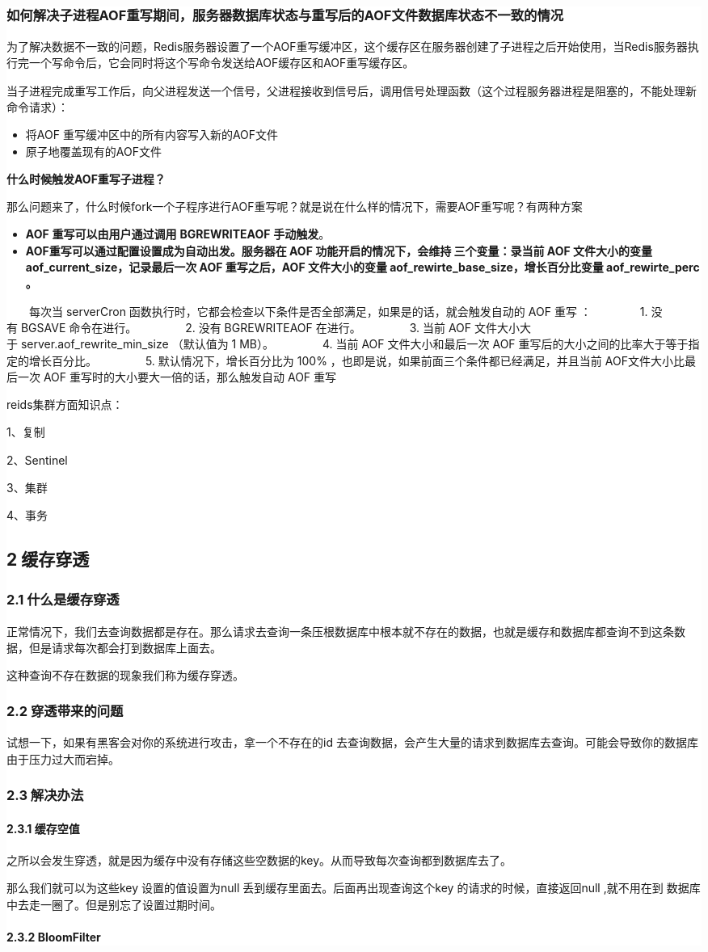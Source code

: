 ###  如何解决子进程AOF重写期间，服务器数据库状态与重写后的AOF文件数据库状态不一致的情况

为了解决数据不一致的问题，Redis服务器设置了一个AOF重写缓冲区，这个缓存区在服务器创建了子进程之后开始使用，当Redis服务器执行完一个写命令后，它会同时将这个写命令发送给AOF缓存区和AOF重写缓存区。

当子进程完成重写工作后，向父进程发送一个信号，父进程接收到信号后，调用信号处理函数（这个过程服务器进程是阻塞的，不能处理新命令请求）：

- 将AOF 重写缓冲区中的所有内容写入新的AOF文件
- 原子地覆盖现有的AOF文件

**什么时候触发AOF重写子进程？**

那么问题来了，什么时候fork一个子程序进行AOF重写呢？就是说在什么样的情况下，需要AOF重写呢？有两种方案

- **AOF** **重写可以由用户通过调用** **BGREWRITEAOF** **手动触发**。
- **AOF重写可以通过配置设置成为自动出发。服务器在 AOF 功能开启的情况下，会维持 三个变量：录当前 AOF 文件大小的变量 aof_current_size，记录最后一次 AOF 重写之后，AOF 文件大小的变量 aof_rewirte_base_size，增长百分比变量 aof_rewirte_perc 。**

　　每次当 serverCron 函数执行时，它都会检查以下条件是否全部满足，如果是的话，就会触发自动的 AOF 重写 ：
   　　　　1. 没有 BGSAVE 命令在进行。
            　　　　2. 没有 BGREWRITEAOF 在进行。
            　　　　3. 当前 AOF 文件大小大于 server.aof_rewrite_min_size （默认值为 1 MB）。
                  　　　　4. 当前 AOF 文件大小和最后一次 AOF 重写后的大小之间的比率大于等于指定的增长百分比。
                  　　　　5. 默认情况下，增长百分比为 100% ，也即是说，如果前面三个条件都已经满足，并且当前 AOF文件大小比最后一次 AOF 重写时的大小要大一倍的话，那么触发自动 AOF 重写 

reids集群方面知识点：

1、复制

2、Sentinel

3、集群

4、事务

## 2 缓存穿透

### 2.1 什么是缓存穿透

正常情况下，我们去查询数据都是存在。那么请求去查询一条压根数据库中根本就不存在的数据，也就是缓存和数据库都查询不到这条数据，但是请求每次都会打到数据库上面去。

这种查询不存在数据的现象我们称为缓存穿透。

### 2.2 穿透带来的问题

试想一下，如果有黑客会对你的系统进行攻击，拿一个不存在的id 去查询数据，会产生大量的请求到数据库去查询。可能会导致你的数据库由于压力过大而宕掉。

### 2.3 解决办法

#### 2.3.1 缓存空值

之所以会发生穿透，就是因为缓存中没有存储这些空数据的key。从而导致每次查询都到数据库去了。

那么我们就可以为这些key 设置的值设置为null 丢到缓存里面去。后面再出现查询这个key 的请求的时候，直接返回null ,就不用在到 数据库中去走一圈了。但是别忘了设置过期时间。

#### 2.3.2 BloomFilter
